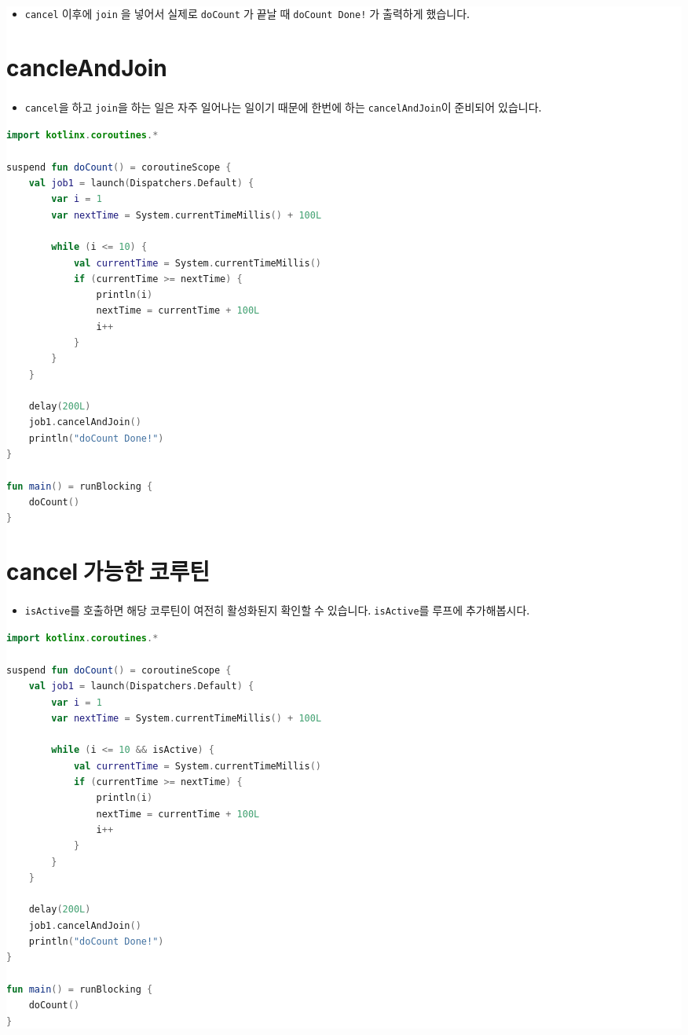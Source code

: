 - `cancel` 이후에 `join` 을 넣어서 실제로 `doCount` 가 끝날 때 `doCount Done!` 가 출력하게 했습니다.

# cancleAndJoin

- `cancel`을 하고 `join`을 하는 일은 자주 일어나는 일이기 때문에 한번에 하는 `cancelAndJoin`이 준비되어 있습니다.

```kotlin
import kotlinx.coroutines.*

suspend fun doCount() = coroutineScope {
    val job1 = launch(Dispatchers.Default) {
        var i = 1
        var nextTime = System.currentTimeMillis() + 100L

        while (i <= 10) {
            val currentTime = System.currentTimeMillis()
            if (currentTime >= nextTime) {
                println(i)
                nextTime = currentTime + 100L
                i++
            }
        }
    }

    delay(200L)
    job1.cancelAndJoin()
    println("doCount Done!")
}

fun main() = runBlocking {
    doCount()
}
```

# cancel 가능한 코루틴

- `isActive`를 호출하면 해당 코루틴이 여전히 활성화된지 확인할 수 있습니다. `isActive`를 루프에 추가해봅시다.

```kotlin
import kotlinx.coroutines.*

suspend fun doCount() = coroutineScope {
    val job1 = launch(Dispatchers.Default) {
        var i = 1
        var nextTime = System.currentTimeMillis() + 100L

        while (i <= 10 && isActive) {
            val currentTime = System.currentTimeMillis()
            if (currentTime >= nextTime) {
                println(i)
                nextTime = currentTime + 100L
                i++
            }
        }
    }

    delay(200L)
    job1.cancelAndJoin()
    println("doCount Done!")
}

fun main() = runBlocking {
    doCount()
}
```